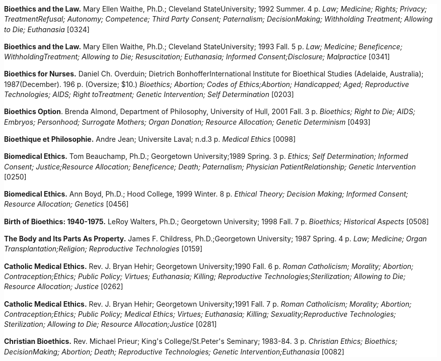 **Bioethics and the Law.** Mary Ellen Waithe, Ph.D.; Cleveland
StateUniversity; 1992 Summer. 4 p. _Law; Medicine; Rights; Privacy;
TreatmentRefusal; Autonomy; Competence; Third Party Consent; Paternalism;
DecisionMaking; Withholding Treatment; Allowing to Die; Euthanasia_ [0324]

**Bioethics and the Law.** Mary Ellen Waithe, Ph.D.; Cleveland
StateUniversity; 1993 Fall. 5 p. _Law; Medicine; Beneficence;
WithholdingTreatment; Allowing to Die; Resuscitation; Euthanasia; Informed
Consent;Disclosure; Malpractice_ [0341]

**Bioethics for Nurses.** Daniel Ch. Overduin; Dietrich BonhofferInternational
Institute for Bioethical Studies (Adelaide, Australia); 1987(December). 196 p.
(Oversize; $10.) _Bioethics; Abortion; Codes of Ethics;Abortion; Handicapped;
Aged; Reproductive Technologies; AIDS; Right toTreatment; Genetic
Intervention; Self Determination_ [0203]

**Bioethics Option**. Brenda Almond, Department of Philosophy, University of
Hull, 2001 Fall. 3 p. _Bioethics; Right to Die; AIDS; Embryos; Personhood;
Surrogate Mothers; Organ Donation; Resource Allocation; Genetic Determinism_
[0493]

**Bioethique et Philosophie.** Andre Jean; Universite Laval; n.d.3 p. _Medical
Ethics_ [0098]

**Biomedical Ethics.** Tom Beauchamp, Ph.D.; Georgetown University;1989
Spring. 3 p. _Ethics; Self Determination; Informed Consent; Justice;Resource
Allocation; Beneficence; Death; Paternalism; Physician PatientRelationship;
Genetic Intervention_ [0250]

**Biomedical Ethics.** Ann Boyd, Ph.D.; Hood College, 1999 Winter. 8 p.
_Ethical Theory; Decision Making; Informed Consent; Resource Allocation;
Genetics_ [0456]

**Birth of Bioethics: 1940-1975.** LeRoy Walters, Ph.D.; Georgetown
University; 1998 Fall. 7 p. _Bioethics; Historical Aspects_ [0508]

**The Body and Its Parts As Property.** James F. Childress, Ph.D.;Georgetown
University; 1987 Spring. 4 p. _Law; Medicine; Organ Transplantation;Religion;
Reproductive Technologies_ [0159]

**Catholic Medical Ethics.** Rev. J. Bryan Hehir; Georgetown University;1990
Fall. 6 p. _Roman Catholicism; Morality; Abortion; Contraception;Ethics;
Public Policy; Virtues; Euthanasia; Killing; Reproductive
Technologies;Sterilization; Allowing to Die; Resource Allocation; Justice_
[0262]

**Catholic Medical Ethics.** Rev. J. Bryan Hehir; Georgetown University;1991
Fall. 7 p. _Roman Catholicism; Morality; Abortion; Contraception;Ethics;
Public Policy; Medical Ethics; Virtues; Euthanasia; Killing;
Sexuality;Reproductive Technologies; Sterilization; Allowing to Die; Resource
Allocation;Justice_ [0281]

 **Christian Bioethics.** Rev. Michael Prieur; King's College/St.Peter's
Seminary; 1983-84. 3 p. _Christian Ethics; Bioethics; DecisionMaking;
Abortion; Death; Reproductive Technologies; Genetic Intervention;Euthanasia_
[0082]
